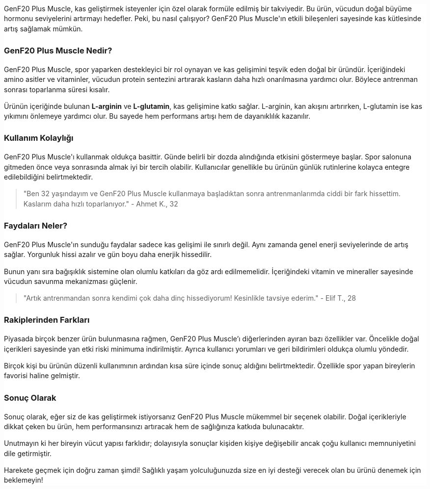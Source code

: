 GenF20 Plus Muscle, kas geliştirmek isteyenler için özel olarak formüle edilmiş bir takviyedir. Bu ürün, vücudun doğal büyüme hormonu seviyelerini artırmayı hedefler. Peki, bu nasıl çalışıyor? GenF20 Plus Muscle'ın etkili bileşenleri sayesinde kas kütlesinde artış sağlamak mümkün. 

### GenF20 Plus Muscle Nedir?

GenF20 Plus Muscle, spor yaparken destekleyici bir rol oynayan ve kas gelişimini teşvik eden doğal bir üründür. İçeriğindeki amino asitler ve vitaminler, vücudun protein sentezini artırarak kasların daha hızlı onarılmasına yardımcı olur. Böylece antrenman sonrası toparlanma süresi kısalır.

Ürünün içeriğinde bulunan **L-arginin** ve **L-glutamin**, kas gelişimine katkı sağlar. L-arginin, kan akışını artırırken, L-glutamin ise kas yıkımını önlemeye yardımcı olur. Bu sayede hem performans artışı hem de dayanıklılık kazanılır.

### Kullanım Kolaylığı

GenF20 Plus Muscle'ı kullanmak oldukça basittir. Günde belirli bir dozda alındığında etkisini göstermeye başlar. Spor salonuna gitmeden önce veya sonrasında almak iyi bir tercih olabilir. Kullanıcılar genellikle bu ürünün günlük rutinlerine kolayca entegre edilebildiğini belirtmektedir.

> "Ben 32 yaşındayım ve GenF20 Plus Muscle kullanmaya başladıktan sonra antrenmanlarımda ciddi bir fark hissettim. Kaslarım daha hızlı toparlanıyor." - Ahmet K., 32

### Faydaları Neler?

GenF20 Plus Muscle'ın sunduğu faydalar sadece kas gelişimi ile sınırlı değil. Aynı zamanda genel enerji seviyelerinde de artış sağlar. Yorgunluk hissi azalır ve gün boyu daha enerjik hissedilir.

Bunun yanı sıra bağışıklık sistemine olan olumlu katkıları da göz ardı edilmemelidir. İçeriğindeki vitamin ve mineraller sayesinde vücudun savunma mekanizması güçlenir.

> "Artık antrenmandan sonra kendimi çok daha dinç hissediyorum! Kesinlikle tavsiye ederim." - Elif T., 28

### Rakiplerinden Farkları

Piyasada birçok benzer ürün bulunmasına rağmen, GenF20 Plus Muscle’ı diğerlerinden ayıran bazı özellikler var. Öncelikle doğal içerikleri sayesinde yan etki riski minimuma indirilmiştir. Ayrıca kullanıcı yorumları ve geri bildirimleri oldukça olumlu yöndedir.

Birçok kişi bu ürünün düzenli kullanımının ardından kısa süre içinde sonuç aldığını belirtmektedir. Özellikle spor yapan bireylerin favorisi haline gelmiştir.

### Sonuç Olarak

Sonuç olarak, eğer siz de kas geliştirmek istiyorsanız GenF20 Plus Muscle mükemmel bir seçenek olabilir. Doğal içerikleriyle dikkat çeken bu ürün, hem performansınızı artıracak hem de sağlığınıza katkıda bulunacaktır.

Unutmayın ki her bireyin vücut yapısı farklıdır; dolayısıyla sonuçlar kişiden kişiye değişebilir ancak çoğu kullanıcı memnuniyetini dile getirmiştir.

Harekete geçmek için doğru zaman şimdi! Sağlıklı yaşam yolculuğunuzda size en iyi desteği verecek olan bu ürünü denemek için beklemeyin!

